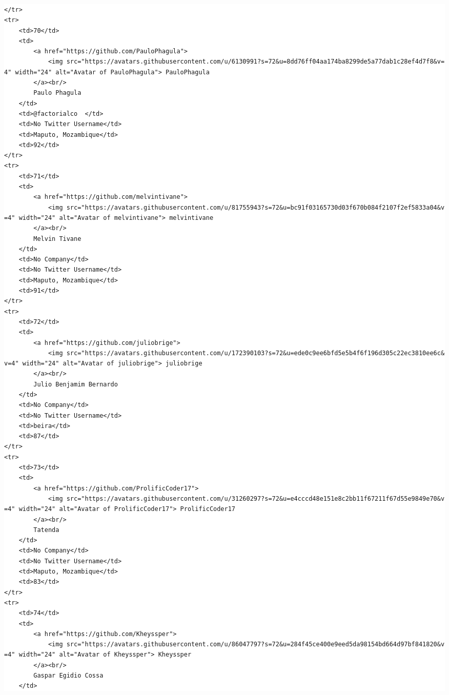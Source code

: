 	</tr>
	<tr>
		<td>70</td>
		<td>
			<a href="https://github.com/PauloPhagula">
				<img src="https://avatars.githubusercontent.com/u/6130991?s=72&u=8dd76ff04aa174ba8299de5a77dab1c28ef4d7f8&v=4" width="24" alt="Avatar of PauloPhagula"> PauloPhagula
			</a><br/>
			Paulo Phagula
		</td>
		<td>@factorialco  </td>
		<td>No Twitter Username</td>
		<td>Maputo, Mozambique</td>
		<td>92</td>
	</tr>
	<tr>
		<td>71</td>
		<td>
			<a href="https://github.com/melvintivane">
				<img src="https://avatars.githubusercontent.com/u/81755943?s=72&u=bc91f03165730d03f670b084f2107f2ef5833a04&v=4" width="24" alt="Avatar of melvintivane"> melvintivane
			</a><br/>
			Melvin Tivane
		</td>
		<td>No Company</td>
		<td>No Twitter Username</td>
		<td>Maputo, Mozambique</td>
		<td>91</td>
	</tr>
	<tr>
		<td>72</td>
		<td>
			<a href="https://github.com/juliobrige">
				<img src="https://avatars.githubusercontent.com/u/172390103?s=72&u=ede0c9ee6bfd5e5b4f6f196d305c22ec3810ee6c&v=4" width="24" alt="Avatar of juliobrige"> juliobrige
			</a><br/>
			Julio Benjamim Bernardo
		</td>
		<td>No Company</td>
		<td>No Twitter Username</td>
		<td>beira</td>
		<td>87</td>
	</tr>
	<tr>
		<td>73</td>
		<td>
			<a href="https://github.com/ProlificCoder17">
				<img src="https://avatars.githubusercontent.com/u/31260297?s=72&u=e4cccd48e151e8c2bb11f67211f67d55e9849e70&v=4" width="24" alt="Avatar of ProlificCoder17"> ProlificCoder17
			</a><br/>
			Tatenda
		</td>
		<td>No Company</td>
		<td>No Twitter Username</td>
		<td>Maputo, Mozambique</td>
		<td>83</td>
	</tr>
	<tr>
		<td>74</td>
		<td>
			<a href="https://github.com/Kheyssper">
				<img src="https://avatars.githubusercontent.com/u/86047797?s=72&u=284f45ce400e9eed5da98154bd664d97bf841820&v=4" width="24" alt="Avatar of Kheyssper"> Kheyssper
			</a><br/>
			Gaspar Egidio Cossa
		</td>